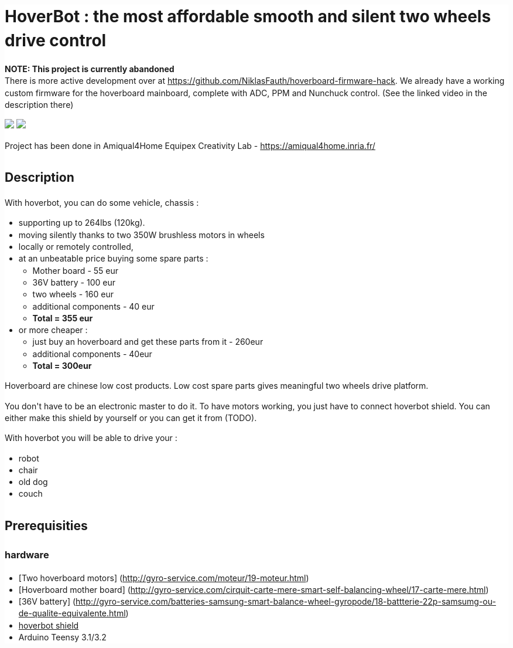 # HoverBot : the most affordable smooth and silent two wheels drive control

**NOTE: This project is currently abandoned**  
There is more active development over at https://github.com/NiklasFauth/hoverboard-firmware-hack. We already have a working custom firmware for the hoverboard mainboard, complete with ADC, PPM and Nunchuck control. (See the linked video in the description there)

<img src="https://raw.githubusercontent.com/OpHaCo/hoverbot/master/img/hoverbot_dog.jpg" width="300">
<img src="https://raw.githubusercontent.com/OpHaCo/hoverbot/master/img/hoverbot_trash.jpg" width="320">

Project has been done in Amiqual4Home Equipex Creativity Lab - https://amiqual4home.inria.fr/

## **Description**

With hoverbot, you can do some vehicle, chassis :
 * supporting up to 264lbs (120kg). 
 * moving silently thanks to two 350W brushless motors in wheels
 * locally or remotely controlled, 
 * at an unbeatable price buying some spare parts :
    * Mother board - 55  eur
    * 36V battery  - 100 eur
    * two wheels   - 160 eur
    * additional components - 40 eur
    * **Total = 355 eur**
 * or more cheaper :
    * just buy an hoverboard and get these parts from it - 260eur
    * additional components - 40eur
    * **Total = 300eur**

Hoverboard are chinese low cost products. Low cost spare parts gives meaningful two wheels drive platform.

You don't have to be an electronic master to do it. To have motors working, you just have to connect hoverbot shield. You can either make this shield by yourself or you can get it from (TODO).

With hoverbot you will be able to drive your : 
* robot
* chair
* old dog
* couch

## **Prerequisities**

### **hardware**

* [Two hoverboard motors] (http://gyro-service.com/moteur/19-moteur.html)
* [Hoverboard mother board] (http://gyro-service.com/cirquit-carte-mere-smart-self-balancing-wheel/17-carte-mere.html)
* [36V battery] (http://gyro-service.com/batteries-samsung-smart-balance-wheel-gyropode/18-battterie-22p-samsumg-ou-de-qualite-equivalente.html)
* [hoverbot shield](#hoverbot-shield) 
* Arduino Teensy 3.1/3.2
